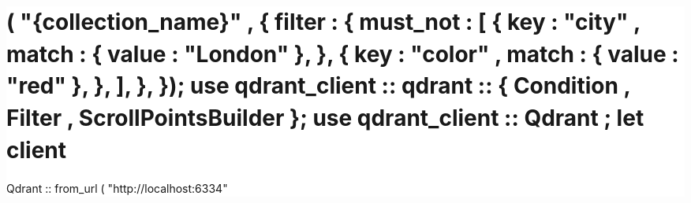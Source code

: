 (
"{collection_name}"
,
{
filter
:
{
must_not
:
[
{
key
:
"city"
,
match
:
{
value
:
"London"
},
},
{
key
:
"color"
,
match
:
{
value
:
"red"
},
},
],
},
});
use
qdrant_client
::
qdrant
::
{
Condition
,
Filter
,
ScrollPointsBuilder
};
use
qdrant_client
::
Qdrant
;
let
client
=
Qdrant
::
from_url
(
"http://localhost:6334"